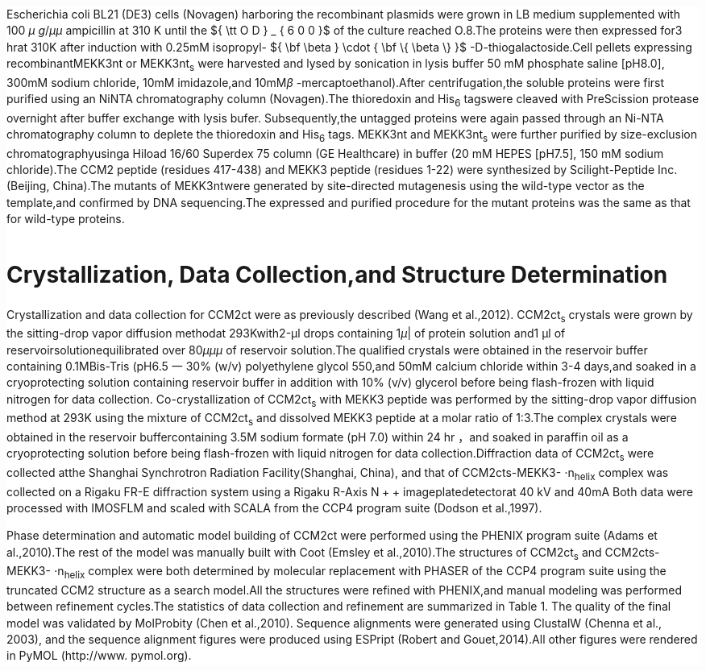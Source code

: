Escherichia coli BL21 (DE3) cells (Novagen) harboring the recombinant plasmids were grown in LB medium supplemented with $1 0 0 ~ \mu \ g / \mu \mu$ ampicillin at $3 1 0 ~ \mathsf { K }$ until the ${ \tt O D } _ { 6 0 0 }$ of the culture reached O.8.The proteins were then expressed for3 hrat $3 1 0 \mathsf { K }$ after induction with $0 . 2 5 \mathsf { m M }$ isopropyl- ${ \bf \beta } \cdot { \bf \{ \beta \} }$ -D-thiogalactoside.Cell pellets expressing recombinantMEKK3nt or $\mathsf { M E K K 3 n t _ { s } }$ were harvested and lysed by sonication in lysis buffer $5 0 ~ \mathsf { m M }$ phosphate saline [pH8.0], $3 0 0 \mathsf { m M }$ sodium chloride, $1 0 \mathsf { m } \mathsf { M }$ imidazole,and $1 0 \mathsf { m } \mathsf { M } \beta$ -mercaptoethanol).After centrifugation,the soluble proteins were first purified using an NiNTA chromatography column (Novagen).The thioredoxin and ${ \mathsf { H i s } } _ { 6 }$ tagswere cleaved with PreScission protease overnight after buffer exchange with lysis bufer. Subsequently,the untagged proteins were again passed through an Ni-NTA chromatography column to deplete the thioredoxin and ${ \mathsf { H i s } } _ { 6 }$ tags. MEKK3nt and $\mathsf { M E K K 3 n t _ { s } }$ were further purified by size-exclusion chromatographyusinga Hiload 16/60 Superdex 75 column (GE Healthcare) in buffer (20 mM HEPES [pH7.5], $1 5 0 ~ \mathsf { m M }$ sodium chloride).The CCM2 peptide (residues 417-438) and MEKK3 peptide (residues 1-22) were synthesized by Scilight-Peptide Inc.(Beijing, China).The mutants of MEKK3ntwere generated by site-directed mutagenesis using the wild-type vector as the template,and confirmed by DNA sequencing.The expressed and purified procedure for the mutant proteins was the same as that for wild-type proteins.

# Crystallization, Data Collection,and Structure Determination

Crystallization and data collection for CCM2ct were as previously described (Wang et al.,2012). ${ \mathsf { C C M 2 c t } } _ { \mathsf { s } }$ crystals were grown by the sitting-drop vapor diffusion methodat 293Kwith2-μl drops containing $1 \mu |$ of protein solution and1 μl of reservoirsolutionequilibrated over $8 0 \mu \mu \mu$ of reservoir solution.The qualified crystals were obtained in the reservoir buffer containing 0.1MBis-Tris $( \mathsf { p H } 6 . 5$ 一 $30 \%$ (w/v) polyethylene glycol 550,and $5 0 \mathsf { m } \mathsf { M }$ calcium chloride within 3-4 days,and soaked in a cryoprotecting solution containing reservoir buffer in addition with $10 \%$ (v/v) glycerol before being flash-frozen with liquid nitrogen for data collection. Co-crystallization of ${ \mathsf { C C M 2 c t _ { s } } }$ with MEKK3 peptide was performed by the sitting-drop vapor diffusion method at $2 9 3 \mathsf { K }$ using the mixture of ${ \mathsf { C C M 2 c t } } _ { \mathsf { s } }$ and dissolved MEKK3 peptide at a molar ratio of 1:3.The complex crystals were obtained in the reservoir buffercontaining $3 . 5 \mathsf { M }$ sodium formate $\left( \mathsf { p } \mathsf { H } \ 7 . 0 \right)$ within $2 4 ~ \mathsf { h r }$ ，and soaked in paraffin oil as a cryoprotecting solution before being flash-frozen with liquid nitrogen for data collection.Diffraction data of ${ \mathsf { C C M 2 c t } } _ { \mathsf { s } }$ were collected atthe Shanghai Synchrotron Radiation Facility(Shanghai, China), and that of CCM2cts-MEKK3- $\cdot \mathsf { n } _ { \mathsf { h e l i x } }$ complex was collected on a Rigaku FR-E diffraction system using a Rigaku R-Axis $\mathsf { N } { + } { + }$ imageplatedetectorat $4 0 ~ \mathsf { k V }$ and $4 0 \mathsf { m A }$ Both data were processed with IMOSFLM and scaled with SCALA from the CCP4 program suite (Dodson et al.,1997).

Phase determination and automatic model building of CCM2ct were performed using the PHENIX program suite (Adams et al.,2010).The rest of the model was manually built with Coot (Emsley et al.,2010).The structures of ${ \mathsf { C C M } } 2 { \mathsf { c t } } _ { \mathsf { s } }$ and CCM2cts-MEKK3- $\cdot \mathsf { n } _ { \mathsf { h e l i x } }$ complex were both determined by molecular replacement with PHASER of the CCP4 program suite using the truncated CCM2 structure as a search model.All the structures were refined with PHENIX,and manual modeling was performed between refinement cycles.The statistics of data collection and refinement are summarized in Table 1. The quality of the final model was validated by MolProbity (Chen et al.,2010). Sequence alignments were generated using ClustalW (Chenna et al., 2003), and the sequence alignment figures were produced using ESPript (Robert and Gouet,2014).All other figures were rendered in PyMOL (http://www. pymol.org).

